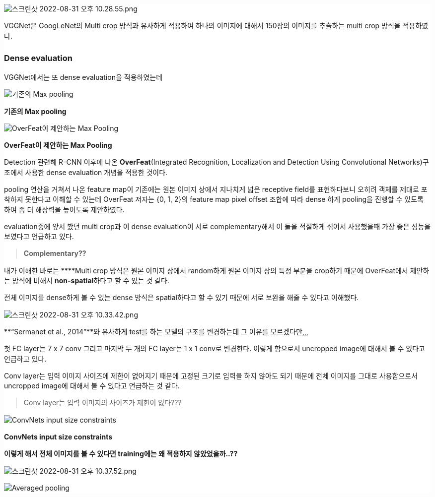 ![스크린샷 2022-08-31 오후 10.28.55.png](https://user-images.githubusercontent.com/20294786/187699266-6bf02388-ea4a-4d59-94da-5e782405d71b.png)

VGGNet은 GoogLeNet의 Multi crop 방식과 유사하게 적용하여 하나의 이미지에 대해서 150장의 이미지를 추출하는 multi crop 방식을 적용하였다.

### Dense evaluation

VGGNet에서는 또 dense evaluation을 적용하였는데

![**기존의 Max pooling**](https://user-images.githubusercontent.com/20294786/187700728-6076cf12-bfb5-464e-9010-bab56f1e4188.png)

**기존의 Max pooling**

![**OverFeat이 제안하는 Max Pooling**](https://user-images.githubusercontent.com/20294786/187699277-fb9c5151-c54c-4793-aadc-c59f6b9661bc.png)

**OverFeat이 제안하는 Max Pooling**

Detection 관련해 R-CNN 이후에 나온 **OverFeat**(Integrated Recognition, Localization and Detection Using Convolutional Networks)구조에서 사용한 dense evaluation 개념을 적용한 것이다.

pooling 연산을 거쳐서 나온 feature map이 기존에는 원본 이미지 상에서 지나치게 넓은 receptive field를 표현하다보니 오히려 객체를 제대로 포착하지 못한다고 이해할 수 있는데 OverFeat 저자는 {0, 1, 2}의 feature map pixel offset 조합에 따라 dense 하게 pooling을 진행할 수 있도록 하여 좀 더 해상력을 높이도록 제안하였다.

evaluation중에 앞서 봤던 multi crop과 이 dense evaluation이 서로 complementary해서 이 둘을 적절하게 섞어서 사용했을때 가장 좋은 성능을 보였다고 언급하고 있다.

> **Complementary??**
> 

내가 이해한 바로는 ****Multi crop 방식은 원본 이미지 상에서 random하게 원본 이미지 상의 특정 부분을 crop하기 때문에 OverFeat에서 제안하는 방식에 비해서 **non-spatial**하다고 할 수 있는 것 같다.

전체 이미지를 dense하게 볼 수 있는 dense 방식은 spatial하다고 할 수 있기 때문에 서로 보완을 해줄 수 있다고 이해했다.

![스크린샷 2022-08-31 오후 10.33.42.png](https://user-images.githubusercontent.com/20294786/187699283-6fa74227-2472-4c98-87f7-36da3a666cb4.png)

**“Sermanet et al., 2014”**와 유사하게 test를 하는 모델의 구조를 변경하는데 그 이유를 모르겠다만,,,

첫 FC layer는 7 x 7 conv 그리고 마지막 두 개의 FC layer는 1 x 1 conv로 변경한다. 이렇게 함으로서 uncropped image에 대해서 볼 수 있다고 언급하고 있다.

Conv layer는 입력 이미지 사이즈에 제한이 없어지기 때문에 고정된 크기로 입력을 하지 않아도 되기 때문에 전체 이미지를 그대로 사용함으로서 uncropped image에 대해서 볼 수 있다고 언급하는 것 같다. 

> Conv layer는 입력 이미지의 사이즈가 제한이 없다???
> 

![**ConvNets input size constraints**](https://user-images.githubusercontent.com/20294786/187699289-9a24ff22-aa49-48f4-ae91-38e8061d8467.png)

**ConvNets input size constraints**

**이렇게 해서 전체 이미지를 볼 수 있다면 training에는 왜 적용하지 않았었을까..??**

![스크린샷 2022-08-31 오후 10.37.52.png](https://user-images.githubusercontent.com/20294786/187699297-c14d3fa8-a4e8-40d5-8b0d-305d60002f2c.png)

![**Averaged pooling**](https://user-images.githubusercontent.com/20294786/187699300-cdffb4f0-f290-4c73-90df-fde717d5a1ec.png)
